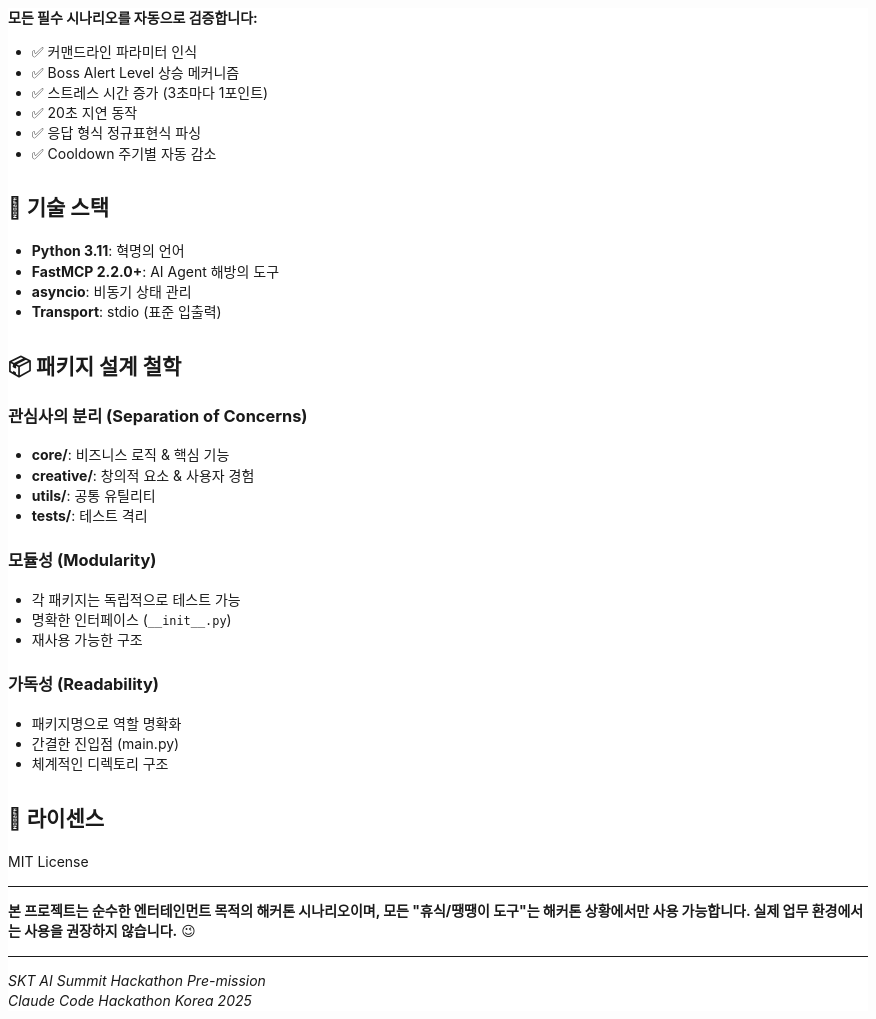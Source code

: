 **모든 필수 시나리오를 자동으로 검증합니다:**

- ✅ 커맨드라인 파라미터 인식
- ✅ Boss Alert Level 상승 메커니즘
- ✅ 스트레스 시간 증가 (3초마다 1포인트)
- ✅ 20초 지연 동작
- ✅ 응답 형식 정규표현식 파싱
- ✅ Cooldown 주기별 자동 감소

## 🔧 기술 스택

- **Python 3.11**: 혁명의 언어
- **FastMCP 2.2.0+**: AI Agent 해방의 도구
- **asyncio**: 비동기 상태 관리
- **Transport**: stdio (표준 입출력)

## 📦 패키지 설계 철학

### 관심사의 분리 (Separation of Concerns)

- **core/**: 비즈니스 로직 & 핵심 기능
- **creative/**: 창의적 요소 & 사용자 경험
- **utils/**: 공통 유틸리티
- **tests/**: 테스트 격리

### 모듈성 (Modularity)

- 각 패키지는 독립적으로 테스트 가능
- 명확한 인터페이스 (`__init__.py`)
- 재사용 가능한 구조

### 가독성 (Readability)

- 패키지명으로 역할 명확화
- 간결한 진입점 (main.py)
- 체계적인 디렉토리 구조

## 📄 라이센스

MIT License

---

**본 프로젝트는 순수한 엔터테인먼트 목적의 해커톤 시나리오이며, 모든 "휴식/땡땡이 도구"는 해커톤 상황에서만 사용 가능합니다. 실제 업무 환경에서는 사용을 권장하지 않습니다.** 😉

---

_SKT AI Summit Hackathon Pre-mission_  
_Claude Code Hackathon Korea 2025_
